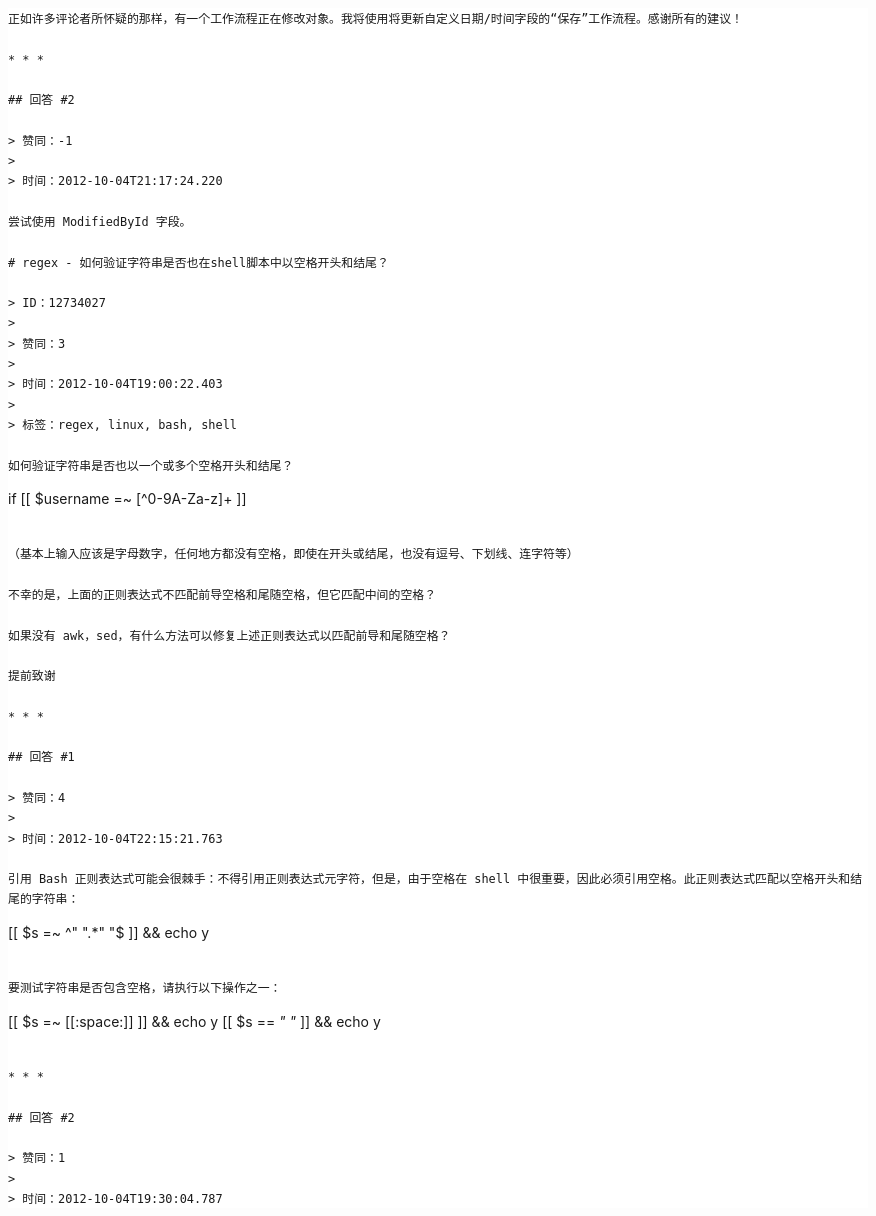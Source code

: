 ```
正如许多评论者所怀疑的那样，有一个工作流程正在修改对象。我将使用将更新自定义日期/时间字段的“保存”工作流程。感谢所有的建议！

* * *

## 回答 #2

> 赞同：-1
> 
> 时间：2012-10-04T21:17:24.220

尝试使用 ModifiedById 字段。

# regex - 如何验证字符串是否也在shell脚本中以空格开头和结尾？

> ID：12734027
> 
> 赞同：3
> 
> 时间：2012-10-04T19:00:22.403
> 
> 标签：regex, linux, bash, shell

如何验证字符串是否也以一个或多个空格开头和结尾？

```
if [[ $username =~ [^0-9A-Za-z]+ ]] 
```

（基本上输入应该是字母数字，任何地方都没有空格，即使在开头或结尾，也没有逗号、下划线、连字符等）

不幸的是，上面的正则表达式不匹配前导空格和尾随空格，但它匹配中间的空格？

如果没有 awk，sed，有什么方法可以修复上述正则表达式以匹配前导和尾随空格？

提前致谢

* * *

## 回答 #1

> 赞同：4
> 
> 时间：2012-10-04T22:15:21.763

引用 Bash 正则表达式可能会很棘手：不得引用正则表达式元字符，但是，由于空格在 shell 中很重要，因此必须引用空格。此正则表达式匹配以空格开头和结尾的字符串：

```
[[ $s =~ ^" ".*" "$ ]] && echo y 
```

要测试字符串是否包含空格，请执行以下操作之一：

```
[[ $s =~ [[:space:]] ]] && echo y
[[ $s == *" "* ]] && echo y 
```

* * *

## 回答 #2

> 赞同：1
> 
> 时间：2012-10-04T19:30:04.787
```